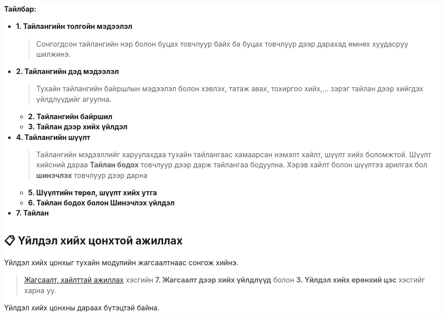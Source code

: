 **Тайлбар:**

- **1. Тайлангийн толгойн мэдээлэл**
    > Сонгогдсон тайлангийн нэр болон буцах товчлуур байх ба буцах товчлуур дээр дарахад өмнөх хуудасруу шилжинэ.
- **2. Тайлангийн дэд мэдээлэл**
    > Тухайн тайлангийн байршлын мэдээлэл болон хэвлэх, татаж авах, тохиргоо хийх,... зэрэг тайлан дээр хийгдэх үйлдлүүдийг агуулна.
    - **2. Тайлангийн байршил**
    - **3. Тайлан дээр хийх үйлдэл**
- **4. Тайлангийн шүүлт**
    > Тайлангийн мэдээллийг харуулахдаа тухайн тайлангаас хамаарсан нэмэлт хайлт, шүүлт хийх боломжтой. Шүүлт хийсний дараа **Тайлан бодох** товчлуур дээр дарж тайлангаа бодуулна. Хэрэв хайлт болон шүүлтээ арилгах бол **шинэчлэх** товчлуур дээр дарна
    - **5. Шүүлтийн төрөл, шүүлт хийх утга**
    - **6. Тайлан бодох болон Шинэчлэх үйлдэл**
- **7. Тайлан**

## 📋 Үйлдэл хийх цонхтой ажиллах

Үйлдэл хийх цонхыг тухайн модулийн жагсаалтнаас сонгож хийнэ. 
> [Жагсаалт, хайлттай ажиллах](how-it-works.md?id=_3-Жагсаалт-хайлттай-ажиллах) хэсгийн **7. Жагсаалт дээр хийх үйлдлүүд** болон **3. Үйлдэл хийх ерөнхий цэс** хэсгийг харна уу.

Үйлдэл хийх цонхны дараах бүтэцтэй байна.
